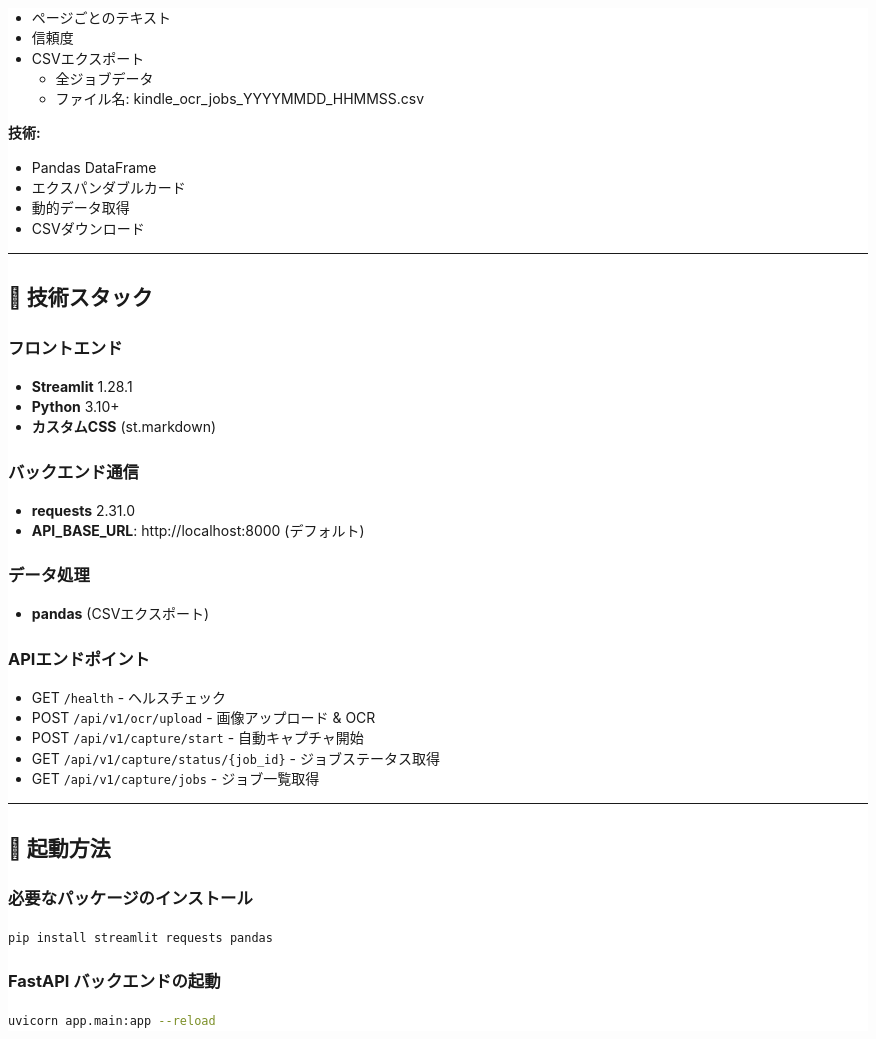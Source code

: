   - ページごとのテキスト
  - 信頼度
- CSVエクスポート
  - 全ジョブデータ
  - ファイル名: kindle_ocr_jobs_YYYYMMDD_HHMMSS.csv

**技術:**
- Pandas DataFrame
- エクスパンダブルカード
- 動的データ取得
- CSVダウンロード

---

## 🔧 技術スタック

### フロントエンド
- **Streamlit** 1.28.1
- **Python** 3.10+
- **カスタムCSS** (st.markdown)

### バックエンド通信
- **requests** 2.31.0
- **API_BASE_URL**: http://localhost:8000 (デフォルト)

### データ処理
- **pandas** (CSVエクスポート)

### APIエンドポイント
- GET `/health` - ヘルスチェック
- POST `/api/v1/ocr/upload` - 画像アップロード & OCR
- POST `/api/v1/capture/start` - 自動キャプチャ開始
- GET `/api/v1/capture/status/{job_id}` - ジョブステータス取得
- GET `/api/v1/capture/jobs` - ジョブ一覧取得

---

## 🚀 起動方法

### 必要なパッケージのインストール

```bash
pip install streamlit requests pandas
```

### FastAPI バックエンドの起動

```bash
uvicorn app.main:app --reload
```
